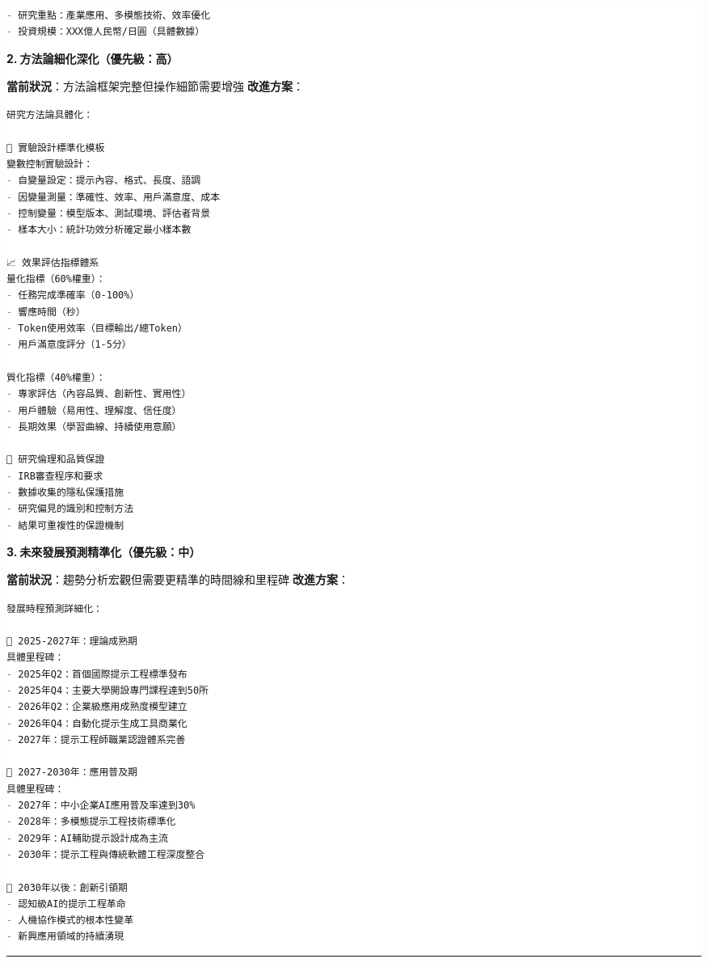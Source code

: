 ```markdown
- 研究重點：產業應用、多模態技術、效率優化
- 投資規模：XXX億人民幣/日圓（具體數據）
```

**2. 方法論細化深化（優先級：高）**

**當前狀況**：方法論框架完整但操作細節需要增強
**改進方案**：
```markdown
研究方法論具體化：

🔬 實驗設計標準化模板
變數控制實驗設計：
- 自變量設定：提示內容、格式、長度、語調
- 因變量測量：準確性、效率、用戶滿意度、成本
- 控制變量：模型版本、測試環境、評估者背景
- 樣本大小：統計功效分析確定最小樣本數

📈 效果評估指標體系
量化指標（60%權重）：
- 任務完成準確率（0-100%）
- 響應時間（秒）
- Token使用效率（目標輸出/總Token）
- 用戶滿意度評分（1-5分）

質化指標（40%權重）：  
- 專家評估（內容品質、創新性、實用性）
- 用戶體驗（易用性、理解度、信任度）
- 長期效果（學習曲線、持續使用意願）

🎯 研究倫理和品質保證
- IRB審查程序和要求
- 數據收集的隱私保護措施
- 研究偏見的識別和控制方法
- 結果可重複性的保證機制
```

**3. 未來發展預測精準化（優先級：中）**

**當前狀況**：趨勢分析宏觀但需要更精準的時間線和里程碑
**改進方案**：
```markdown
發展時程預測詳細化：

📅 2025-2027年：理論成熟期
具體里程碑：
- 2025年Q2：首個國際提示工程標準發布
- 2025年Q4：主要大學開設專門課程達到50所
- 2026年Q2：企業級應用成熟度模型建立
- 2026年Q4：自動化提示生成工具商業化
- 2027年：提示工程師職業認證體系完善

📅 2027-2030年：應用普及期  
具體里程碑：
- 2027年：中小企業AI應用普及率達到30%
- 2028年：多模態提示工程技術標準化
- 2029年：AI輔助提示設計成為主流
- 2030年：提示工程與傳統軟體工程深度整合

📅 2030年以後：創新引領期
- 認知級AI的提示工程革命
- 人機協作模式的根本性變革
- 新興應用領域的持續湧現
```

---